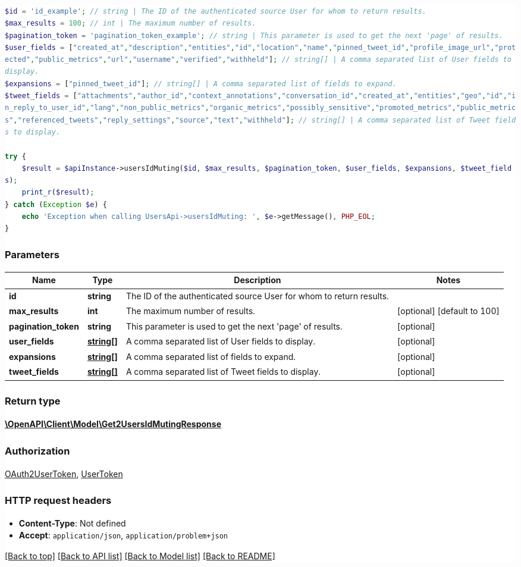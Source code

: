 ```php
$id = 'id_example'; // string | The ID of the authenticated source User for whom to return results.
$max_results = 100; // int | The maximum number of results.
$pagination_token = 'pagination_token_example'; // string | This parameter is used to get the next 'page' of results.
$user_fields = ["created_at","description","entities","id","location","name","pinned_tweet_id","profile_image_url","protected","public_metrics","url","username","verified","withheld"]; // string[] | A comma separated list of User fields to display.
$expansions = ["pinned_tweet_id"]; // string[] | A comma separated list of fields to expand.
$tweet_fields = ["attachments","author_id","context_annotations","conversation_id","created_at","entities","geo","id","in_reply_to_user_id","lang","non_public_metrics","organic_metrics","possibly_sensitive","promoted_metrics","public_metrics","referenced_tweets","reply_settings","source","text","withheld"]; // string[] | A comma separated list of Tweet fields to display.

try {
    $result = $apiInstance->usersIdMuting($id, $max_results, $pagination_token, $user_fields, $expansions, $tweet_fields);
    print_r($result);
} catch (Exception $e) {
    echo 'Exception when calling UsersApi->usersIdMuting: ', $e->getMessage(), PHP_EOL;
}
```

### Parameters

Name | Type | Description  | Notes
------------- | ------------- | ------------- | -------------
 **id** | **string**| The ID of the authenticated source User for whom to return results. |
 **max_results** | **int**| The maximum number of results. | [optional] [default to 100]
 **pagination_token** | **string**| This parameter is used to get the next &#39;page&#39; of results. | [optional]
 **user_fields** | [**string[]**](../Model/string.md)| A comma separated list of User fields to display. | [optional]
 **expansions** | [**string[]**](../Model/string.md)| A comma separated list of fields to expand. | [optional]
 **tweet_fields** | [**string[]**](../Model/string.md)| A comma separated list of Tweet fields to display. | [optional]

### Return type

[**\OpenAPI\Client\Model\Get2UsersIdMutingResponse**](../Model/Get2UsersIdMutingResponse.md)

### Authorization

[OAuth2UserToken](../../README.md#OAuth2UserToken), [UserToken](../../README.md#UserToken)

### HTTP request headers

- **Content-Type**: Not defined
- **Accept**: `application/json`, `application/problem+json`

[[Back to top]](#) [[Back to API list]](../../README.md#endpoints)
[[Back to Model list]](../../README.md#models)
[[Back to README]](../../README.md)
